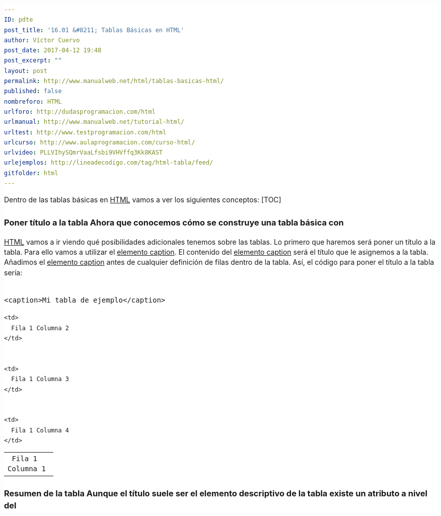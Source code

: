 ```yaml
---
ID: pdte
post_title: '16.01 &#8211; Tablas Básicas en HTML'
author: Víctor Cuervo
post_date: 2017-04-12 19:48
post_excerpt: ""
layout: post
permalink: http://www.manualweb.net/html/tablas-basicas-html/
published: false
nombreforo: HTML
urlforo: http://dudasprogramacion.com/html
urlmanual: http://www.manualweb.net/tutorial-html/
urltest: http://www.testprogramacion.com/html
urlcurso: http://www.aulaprogramacion.com/curso-html/
urlvideo: PLLVIhySQmrVaaLfsbi9VHVffq3Kk8KAST
urlejemplos: http://lineadecodigo.com/tag/html-tabla/feed/
gitfolder: html
---
```

Dentro de las tablas básicas en [HTML][1] vamos a ver los siguientes conceptos: [TOC]
### Poner título a la tabla Ahora que conocemos cómo se construye una tabla básica con

[HTML][1] vamos a ir viendo qué posibilidades adicionales tenemos sobre las tablas. Lo primero que haremos será poner un título a la tabla. Para ello vamos a utilizar el [elemento caption][2]. El contenido del [elemento caption][2] será el título que le asignemos a la tabla. Añadimos el [elemento caption][2] antes de cualquier definición de filas dentro de la tabla. Así, el código para poner el título a la tabla sería: <pre lang="html4strict"><table>
  &lt;caption>Mi tabla de ejemplo&lt;/caption>
    <tr>
    <td>
      Fila 1 Columna 1
    </td>


    <td>
      Fila 1 Columna 2
    </td>


    <td>
      Fila 1 Columna 3
    </td>


    <td>
      Fila 1 Columna 4
    </td>

  </tr>

</table></pre>

### Resumen de la tabla Aunque el título suele ser el elemento descriptivo de la tabla existe un atributo a nivel del


 [1]: http://www.manualweb.net/tutorial-html/
 [2]: http://www.w3api.com/wiki/HTML:CAPTION
 [3]: http://www.w3api.com/wiki/HTML:TABLE
 [4]: http://www.w3api.com/wiki/HTML:TH
 [5]: http://www.w3api.com/wiki/HTML:TD
 [6]: http://www.w3api.com/wiki/HTML:Colspan